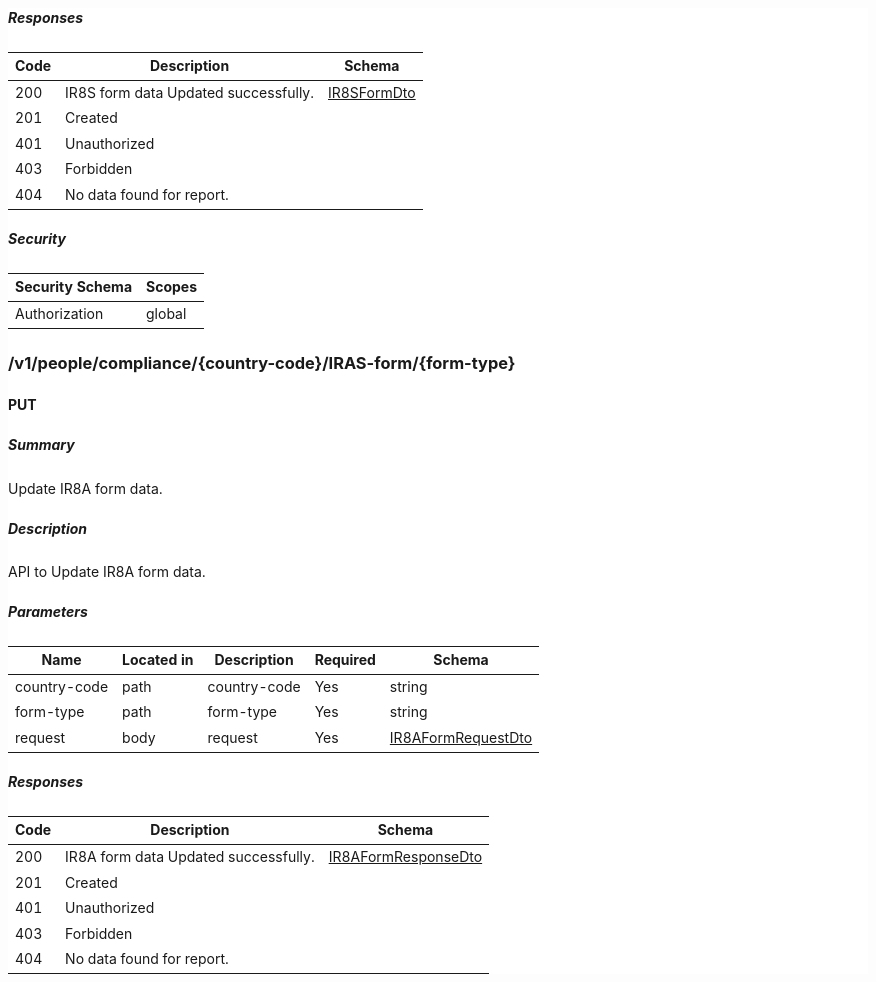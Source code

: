 ##### Responses

| Code | Description | Schema |
| ---- | ----------- | ------ |
| 200 | IR8S form data Updated successfully. | [IR8SFormDto](#ir8sformdto) |
| 201 | Created |  |
| 401 | Unauthorized |  |
| 403 | Forbidden |  |
| 404 | No data found for report. |  |

##### Security

| Security Schema | Scopes |
| --- | --- |
| Authorization | global |

### /v1/people/compliance/{country-code}/IRAS-form/{form-type}

#### PUT
##### Summary

Update IR8A form data.

##### Description

API to Update IR8A form data.

##### Parameters

| Name | Located in | Description | Required | Schema |
| ---- | ---------- | ----------- | -------- | ---- |
| country-code | path | country-code | Yes | string |
| form-type | path | form-type | Yes | string |
| request | body | request | Yes | [IR8AFormRequestDto](#ir8aformrequestdto) |

##### Responses

| Code | Description | Schema |
| ---- | ----------- | ------ |
| 200 | IR8A form data Updated successfully. | [IR8AFormResponseDto](#ir8aformresponsedto) |
| 201 | Created |  |
| 401 | Unauthorized |  |
| 403 | Forbidden |  |
| 404 | No data found for report. |  |
